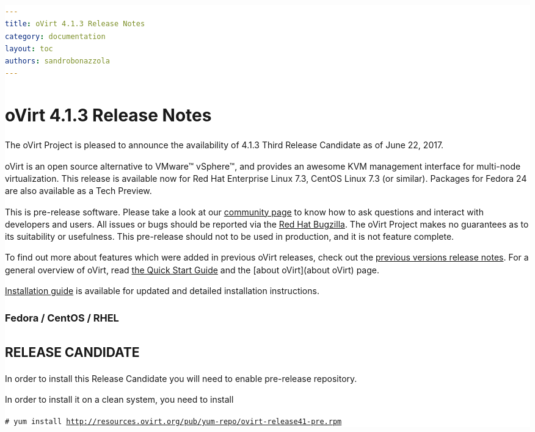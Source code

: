 ```yaml
---
title: oVirt 4.1.3 Release Notes
category: documentation
layout: toc
authors: sandrobonazzola
---
```


# oVirt 4.1.3 Release Notes

The oVirt Project is pleased to announce the availability of 4.1.3
Third Release Candidate as
of June 22, 2017.

oVirt is an open source alternative to VMware™ vSphere™, and provides an
awesome KVM management interface for multi-node virtualization.
This release is available now for Red Hat Enterprise Linux 7.3,
CentOS Linux 7.3 (or similar).
Packages for Fedora 24 are also available as a Tech Preview.


This is pre-release software.
Please take a look at our [community page](/community/) to know how to
ask questions and interact with developers and users.
All issues or bugs should be reported via the
[Red Hat Bugzilla](https://bugzilla.redhat.com/enter_bug.cgi?classification=oVirt).
The oVirt Project makes no guarantees as to its suitability or usefulness.
This pre-release should not to be used in production, and it is not feature
complete.


To find out more about features which were added in previous oVirt releases,
check out the
[previous versions release notes](/develop/release-management/releases/).
For a general overview of oVirt, read
[the Quick Start Guide](Quick_Start_Guide)
and the [about oVirt](about oVirt) page.

[Installation guide](http://www.ovirt.org/documentation/install-guide/Installation_Guide/)
is available for updated and detailed installation instructions.

### Fedora / CentOS / RHEL


## RELEASE CANDIDATE

In order to install this Release Candidate you will need to enable pre-release repository.


In order to install it on a clean system, you need to install


`# yum install `[`http://resources.ovirt.org/pub/yum-repo/ovirt-release41-pre.rpm`](http://resources.ovirt.org/pub/yum-repo/ovirt-release41-pre.rpm)
